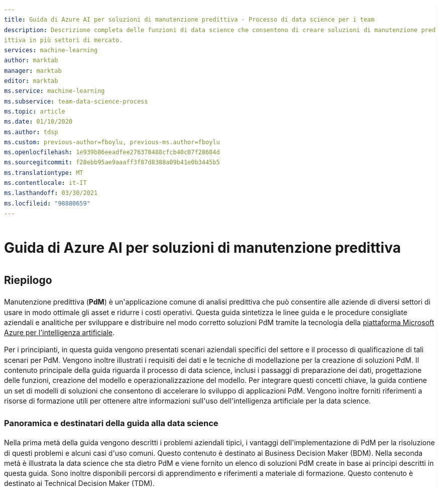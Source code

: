 ```yaml
---
title: Guida di Azure AI per soluzioni di manutenzione predittiva - Processo di data science per i team
description: Descrizione completa delle funzioni di data science che consentono di creare soluzioni di manutenzione predittiva in più settori di mercato.
services: machine-learning
author: marktab
manager: marktab
editor: marktab
ms.service: machine-learning
ms.subservice: team-data-science-process
ms.topic: article
ms.date: 01/10/2020
ms.author: tdsp
ms.custom: previous-author=fboylu, previous-ms.author=fboylu
ms.openlocfilehash: 1e939b86eeadfee276378488cfcb40c07f28684d
ms.sourcegitcommit: f28ebb95ae9aaaff3f87d8388a09b41e0b3445b5
ms.translationtype: MT
ms.contentlocale: it-IT
ms.lasthandoff: 03/30/2021
ms.locfileid: "98880659"
---
```

# <a name="azure-ai-guide-for-predictive-maintenance-solutions"></a>Guida di Azure AI per soluzioni di manutenzione predittiva

## <a name="summary"></a>Riepilogo

Manutenzione predittiva (**PdM**) è un'applicazione comune di analisi predittiva che può consentire alle aziende di diversi settori di usare in modo ottimale gli asset e ridurre i costi operativi. Questa guida sintetizza le linee guida e le procedure consigliate aziendali e analitiche per sviluppare e distribuire nel modo corretto soluzioni PdM tramite la tecnologia della [piattaforma Microsoft Azure per l'intelligenza artificiale](https://azure.microsoft.com/overview/ai-platform).

Per i principianti, in questa guida vengono presentati scenari aziendali specifici del settore e il processo di qualificazione di tali scenari per PdM. Vengono inoltre illustrati i requisiti dei dati e le tecniche di modellazione per la creazione di soluzioni PdM. Il contenuto principale della guida riguarda il processo di data science, inclusi i passaggi di preparazione dei dati, progettazione delle funzioni, creazione del modello e operazionalizzazione del modello. Per integrare questi concetti chiave, la guida contiene un set di modelli di soluzioni che consentono di accelerare lo sviluppo di applicazioni PdM. Vengono inoltre forniti riferimenti a risorse di formazione utili per ottenere altre informazioni sull'uso dell'intelligenza artificiale per la data science. 

### <a name="data-science-guide-overview-and-target-audience"></a>Panoramica e destinatari della guida alla data science
Nella prima metà della guida vengono descritti i problemi aziendali tipici, i vantaggi dell'implementazione di PdM per la risoluzione di questi problemi e alcuni casi d'uso comuni. Questo contenuto è destinato ai Business Decision Maker (BDM). Nella seconda metà è illustrata la data science che sta dietro PdM e viene fornito un elenco di soluzioni PdM create in base ai principi descritti in questa guida. Sono inoltre disponibili percorsi di apprendimento e riferimenti a materiale di formazione. Questo contenuto è destinato ai Technical Decision Maker (TDM).
